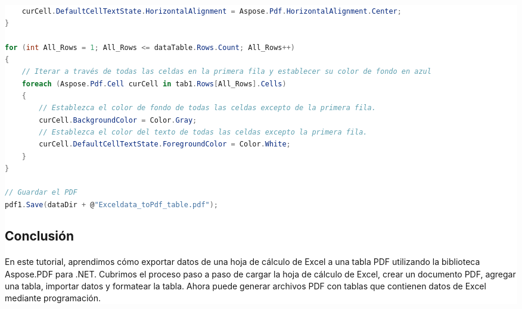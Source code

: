 ```csharp
	curCell.DefaultCellTextState.HorizontalAlignment = Aspose.Pdf.HorizontalAlignment.Center;
}

for (int All_Rows = 1; All_Rows <= dataTable.Rows.Count; All_Rows++)
{
	// Iterar a través de todas las celdas en la primera fila y establecer su color de fondo en azul
	foreach (Aspose.Pdf.Cell curCell in tab1.Rows[All_Rows].Cells)
	{
		// Establezca el color de fondo de todas las celdas excepto de la primera fila.
		curCell.BackgroundColor = Color.Gray;
		// Establezca el color del texto de todas las celdas excepto la primera fila.
		curCell.DefaultCellTextState.ForegroundColor = Color.White;
	}
}

// Guardar el PDF
pdf1.Save(dataDir + @"Exceldata_toPdf_table.pdf");
```

## Conclusión
En este tutorial, aprendimos cómo exportar datos de una hoja de cálculo de Excel a una tabla PDF utilizando la biblioteca Aspose.PDF para .NET. Cubrimos el proceso paso a paso de cargar la hoja de cálculo de Excel, crear un documento PDF, agregar una tabla, importar datos y formatear la tabla. Ahora puede generar archivos PDF con tablas que contienen datos de Excel mediante programación.